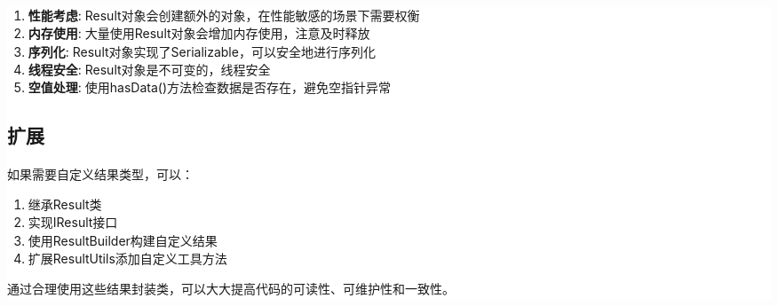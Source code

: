1. **性能考虑**: Result对象会创建额外的对象，在性能敏感的场景下需要权衡
2. **内存使用**: 大量使用Result对象会增加内存使用，注意及时释放
3. **序列化**: Result对象实现了Serializable，可以安全地进行序列化
4. **线程安全**: Result对象是不可变的，线程安全
5. **空值处理**: 使用hasData()方法检查数据是否存在，避免空指针异常

## 扩展

如果需要自定义结果类型，可以：

1. 继承Result类
2. 实现IResult接口
3. 使用ResultBuilder构建自定义结果
4. 扩展ResultUtils添加自定义工具方法

通过合理使用这些结果封装类，可以大大提高代码的可读性、可维护性和一致性。
